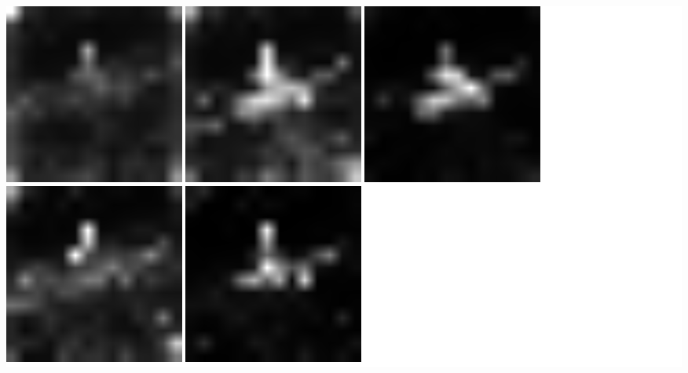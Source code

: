 ![](../assets/vit/attention_images/5.png) ![](../assets/vit/attention_images/6.png) ![](../assets/vit/attention_images/7.png) ![](../assets/vit/attention_images/8.png) ![](../assets/vit/attention_images/9.png)